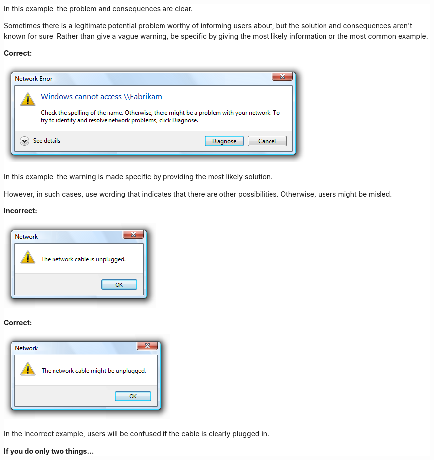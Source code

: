In this example, the problem and consequences are clear.

Sometimes there is a legitimate potential problem worthy of informing users about, but the solution and consequences aren't known for sure. Rather than give a vague warning, be specific by giving the most likely information or the most common example.

**Correct:**

![screen shot of network error warning and solutions ](images/mess-warn-image10.png)

In this example, the warning is made specific by providing the most likely solution.

However, in such cases, use wording that indicates that there are other possibilities. Otherwise, users might be misled.

**Incorrect:**

![screen shot of network cable unplugged warning ](images/mess-warn-image11.png)

**Correct:**

![screen shot of cable might be unplugged warning ](images/mess-warn-image12.png)

In the incorrect example, users will be confused if the cable is clearly plugged in.

**If you do only two things...**
